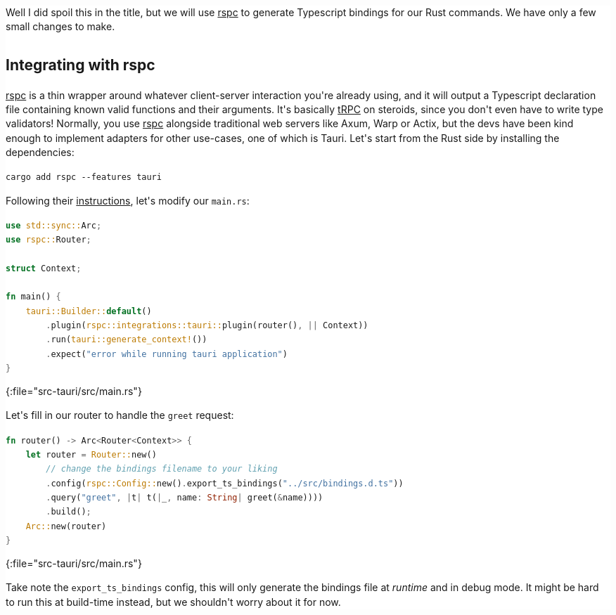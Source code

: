 Well I did spoil this in the title, but we will use [rspc] to generate Typescript bindings for our Rust commands.
We have only a few small changes to make.

## Integrating with rspc

[rspc] is a thin wrapper around whatever client-server interaction you're already using, and it will output
a Typescript declaration file containing known valid functions and their arguments. It's basically [tRPC] on
steroids, since you don't even have to write type validators! Normally, you use [rspc] alongside traditional
web servers like Axum, Warp or Actix, but the devs have been kind enough to implement adapters for other use-cases,
one of which is Tauri. Let's start from the Rust side by installing the dependencies:

```shell
cargo add rspc --features tauri
```

Following their [instructions](https://rspc.dev/integrations/tauri), let's modify our `main.rs`:

```rust
use std::sync::Arc;
use rspc::Router;

struct Context;

fn main() {
    tauri::Builder::default()
        .plugin(rspc::integrations::tauri::plugin(router(), || Context))
        .run(tauri::generate_context!())
        .expect("error while running tauri application")
}
```
{:file="src-tauri/src/main.rs"}

Let's fill in our router to handle the `greet` request:

```rust
fn router() -> Arc<Router<Context>> {
    let router = Router::new()
        // change the bindings filename to your liking
        .config(rspc::Config::new().export_ts_bindings("../src/bindings.d.ts"))
        .query("greet", |t| t(|_, name: String| greet(&name))))
        .build();
    Arc::new(router)
}
```
{:file="src-tauri/src/main.rs"}

Take note the `export_ts_bindings` config, this will only generate the bindings file at *runtime*
and in debug mode. It might be hard to run this at build-time instead, but we shouldn't worry about
it for now.


[Tauri]: https://tauri.app
[Skeleton]: https://skeleton.dev
[Tailwind]: https://tailwindcss.com
[tRPC]: https://trpc.io
[RSPC]: https://rspc.dev